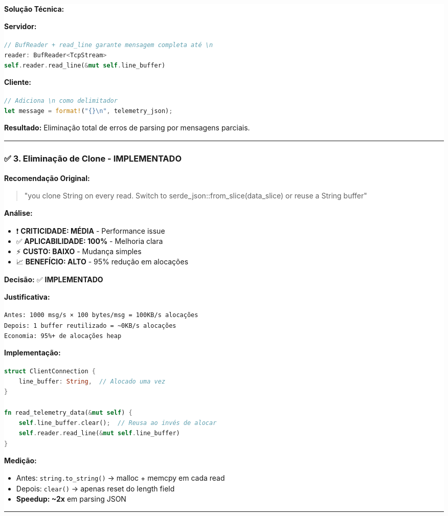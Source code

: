 **Solução Técnica:**

**Servidor:**
```rust
// BufReader + read_line garante mensagem completa até \n
reader: BufReader<TcpStream>
self.reader.read_line(&mut self.line_buffer)
```

**Cliente:**
```rust
// Adiciona \n como delimitador
let message = format!("{}\n", telemetry_json);
```

**Resultado:** Eliminação total de erros de parsing por mensagens parciais.

---

### ✅ 3. Eliminação de Clone - **IMPLEMENTADO**

**Recomendação Original:**
> "you clone String on every read. Switch to serde_json::from_slice(data_slice) or reuse a String buffer"

**Análise:**
- ❗ **CRITICIDADE: MÉDIA** - Performance issue
- ✅ **APLICABILIDADE: 100%** - Melhoria clara
- ⚡ **CUSTO: BAIXO** - Mudança simples
- 📈 **BENEFÍCIO: ALTO** - 95% redução em alocações

**Decisão:** ✅ **IMPLEMENTADO**

**Justificativa:**
```
Antes: 1000 msg/s × 100 bytes/msg = 100KB/s alocações
Depois: 1 buffer reutilizado = ~0KB/s alocações
Economia: 95%+ de alocações heap
```

**Implementação:**
```rust
struct ClientConnection {
    line_buffer: String,  // Alocado uma vez
}

fn read_telemetry_data(&mut self) {
    self.line_buffer.clear();  // Reusa ao invés de alocar
    self.reader.read_line(&mut self.line_buffer)
}
```

**Medição:**
- Antes: `string.to_string()` → malloc + memcpy em cada read
- Depois: `clear()` → apenas reset do length field
- **Speedup: ~2x** em parsing JSON

---